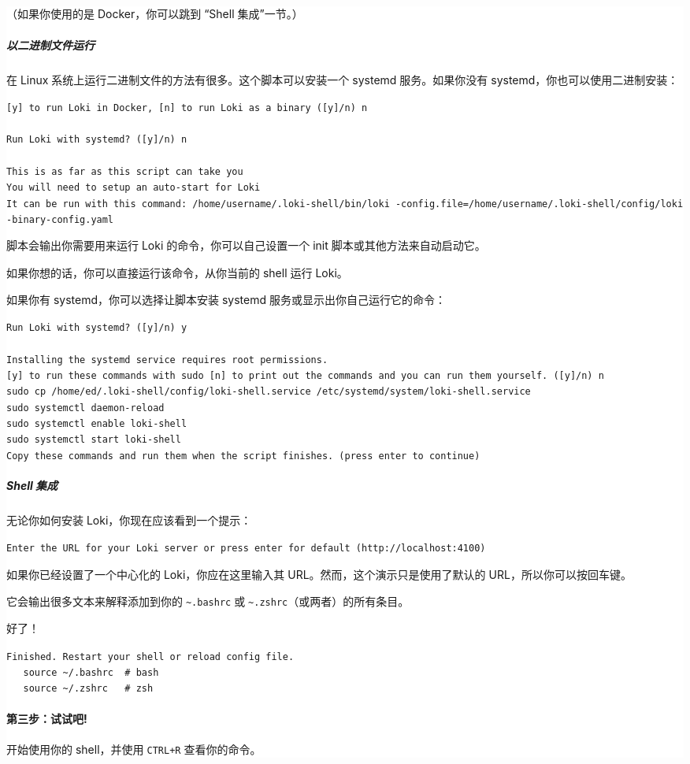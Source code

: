 （如果你使用的是 Docker，你可以跳到 “Shell 集成”一节。）

##### 以二进制文件运行

在 Linux 系统上运行二进制文件的方法有很多。这个脚本可以安装一个 systemd 服务。如果你没有 systemd，你也可以使用二进制安装：

```
[y] to run Loki in Docker, [n] to run Loki as a binary ([y]/n) n

Run Loki with systemd? ([y]/n) n

This is as far as this script can take you
You will need to setup an auto-start for Loki
It can be run with this command: /home/username/.loki-shell/bin/loki -config.file=/home/username/.loki-shell/config/loki-binary-config.yaml
```

脚本会输出你需要用来运行 Loki 的命令，你可以自己设置一个 init 脚本或其他方法来自动启动它。

如果你想的话，你可以直接运行该命令，从你当前的 shell 运行 Loki。

如果你有 systemd，你可以选择让脚本安装 systemd 服务或显示出你自己运行它的命令：

```
Run Loki with systemd? ([y]/n) y

Installing the systemd service requires root permissions.
[y] to run these commands with sudo [n] to print out the commands and you can run them yourself. ([y]/n) n
sudo cp /home/ed/.loki-shell/config/loki-shell.service /etc/systemd/system/loki-shell.service
sudo systemctl daemon-reload
sudo systemctl enable loki-shell
sudo systemctl start loki-shell
Copy these commands and run them when the script finishes. (press enter to continue)
```

##### Shell 集成

无论你如何安装 Loki，你现在应该看到一个提示：

```
Enter the URL for your Loki server or press enter for default (http://localhost:4100)
```

如果你已经设置了一个中心化的 Loki，你应在这里输入其 URL。然而，这个演示只是使用了默认的 URL，所以你可以按回车键。

它会输出很多文本来解释添加到你的 `~.bashrc` 或 `~.zshrc`（或两者）的所有条目。

好了！

```
Finished. Restart your shell or reload config file.
   source ~/.bashrc  # bash
   source ~/.zshrc   # zsh
```
#### 第三步：试试吧!

开始使用你的 shell，并使用 `CTRL+R` 查看你的命令。


[#]: collector: (lujun9972)
[#]: translator: (wxy)
[#]: reviewer: (wxy)
[#]: publisher: ( )
[#]: url: ( )
[#]: subject: (Level up your shell history with Loki and fzf)
[#]: via: (https://opensource.com/article/20/10/shell-history-loki-fzf)
[#]: author: (Ed Welch https://opensource.com/users/ewelch)
[a]: https://opensource.com/users/ewelch
[b]: https://github.com/lujun9972
[1]: https://opensource.com/sites/default/files/styles/image-full-size/public/lead-images/chaos_engineer_monster_scary_devops_gear_kubernetes.png?itok=GPYLvfVh (Gears above purple clouds)
[2]: https://github.com/grafana/loki
[3]: https://github.com/junegunn/fzf
[4]: https://opensource.com/sites/default/files/uploads/before.gif (Before Loki and fzf)
[5]: https://creativecommons.org/licenses/by-sa/4.0/
[6]: https://opensource.com/sites/default/files/uploads/with_fzf.gif (After Loki and fzf)
[7]: https://prometheus.io/
[8]: https://www.raspberrypi.org/
[9]: https://helm.sh/docs/topics/charts/
[10]: https://grafana.com/docs/loki/latest/installation/tanka/
[11]: https://jsonnet.org
[12]: https://tanka.dev/
[13]: https://grafana.com/
[14]: https://grafana.com/docs/loki/latest/getting-started/logcli/
[15]: https://opensource.com/sites/default/files/uploads/example_logcli.gif (Logs of the Loki server on Raspberry Pi)
[16]: https://github.com/slim-bean/loki-shell
[17]: https://github.com/slim-bean/loki-shell/blob/master/uninstall
[18]: https://github.com/junegunn/fzf#using-git
[19]: https://grafana.com/docs/loki/latest/clients/promtail/
[20]: https://opensource.com/sites/default/files/uploads/count_kc.png (Counting use of a command)
[21]: https://opensource.com/sites/default/files/uploads/last_20.png (Counting use of the shell over previous 20 days)
[22]: https://opensource.com/sites/default/files/uploads/command_hist.png (Counting use of a command)